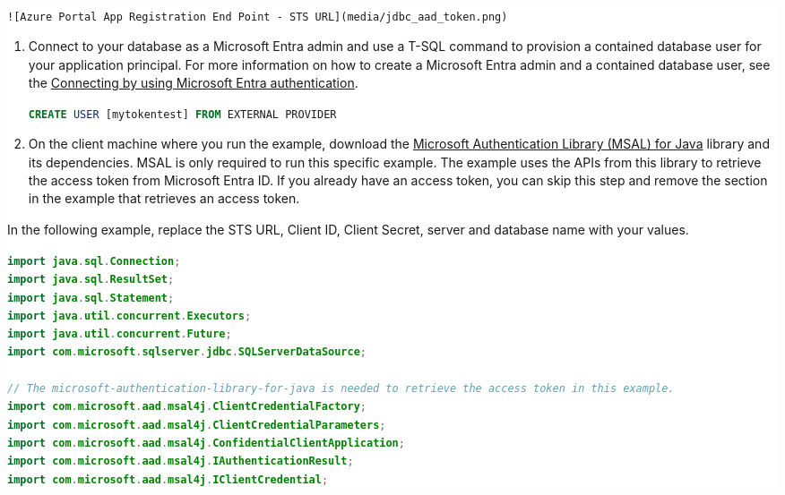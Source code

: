     ![Azure Portal App Registration End Point - STS URL](media/jdbc_aad_token.png)

1. Connect to your database as a Microsoft Entra admin and use a T-SQL command to provision a contained database user for your application principal. For more information on how to create a Microsoft Entra admin and a contained database user, see the [Connecting by using Microsoft Entra authentication](/azure/azure-sql/database/authentication-aad-overview).


    ```sql
    CREATE USER [mytokentest] FROM EXTERNAL PROVIDER
    ```

1. On the client machine where you run the example, download the [Microsoft Authentication Library (MSAL) for Java](https://github.com/AzureAD/microsoft-authentication-library-for-java) library and its dependencies. MSAL is only required to run this specific example. The example uses the APIs from this library to retrieve the access token from Microsoft Entra ID. If you already have an access token, you can skip this step and remove the section in the example that retrieves an access token.

In the following example, replace the STS URL, Client ID, Client Secret, server and database name with your values.

```java
import java.sql.Connection;
import java.sql.ResultSet;
import java.sql.Statement;
import java.util.concurrent.Executors;
import java.util.concurrent.Future;
import com.microsoft.sqlserver.jdbc.SQLServerDataSource;

// The microsoft-authentication-library-for-java is needed to retrieve the access token in this example.
import com.microsoft.aad.msal4j.ClientCredentialFactory;
import com.microsoft.aad.msal4j.ClientCredentialParameters;
import com.microsoft.aad.msal4j.ConfidentialClientApplication;
import com.microsoft.aad.msal4j.IAuthenticationResult;
import com.microsoft.aad.msal4j.IClientCredential;
```